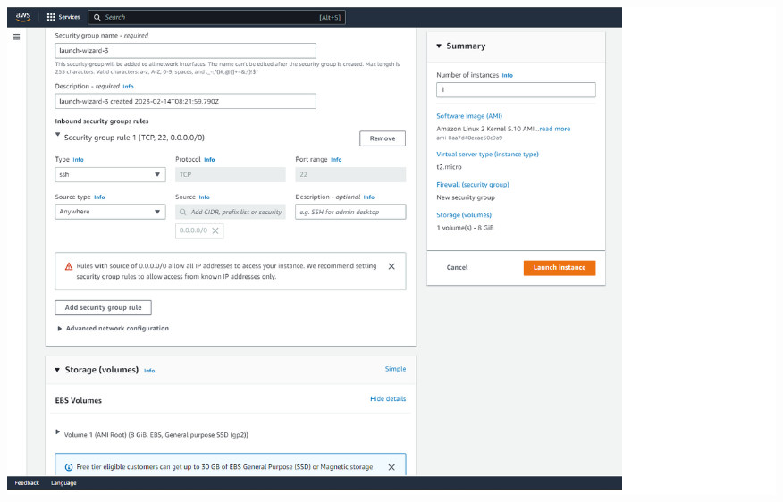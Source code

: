<img src="https://github.com/abhinav-dholi/AWS-Dev-Associate-Preparation/blob/main/Stephane%20Maarek%20Course/Pictures/efs_9.png"  width="80%" height="40%">